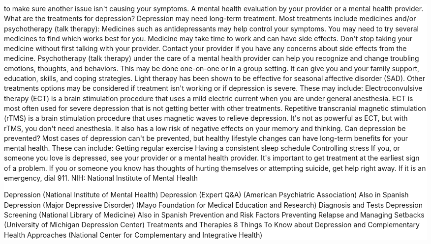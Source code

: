 to make sure another issue isn't causing your symptoms.
A
mental health evaluation
by your provider or a mental health provider.
What are the treatments for depression?
Depression may need long-term treatment. Most treatments include medicines and/or psychotherapy (talk therapy):
Medicines
such as
antidepressants
may help control your symptoms. You may need to try several medicines to find which works best for you. Medicine may take time to work and can have side effects. Don't stop taking your medicine without first talking with your provider. Contact your provider if you have any concerns about side effects from the medicine.
Psychotherapy
(talk therapy) under the care of a mental health provider can help you recognize and change troubling emotions, thoughts, and behaviors. This may be done one-on-one or in a group setting. It can give you and your family support, education, skills, and coping strategies.
Light therapy
has been shown to be effective for seasonal affective disorder (SAD).
Other treatments options
may be considered if treatment isn't working or if depression is severe. These may include:
Electroconvulsive therapy (ECT)
is a brain stimulation procedure that uses a mild electric current when you are under general anesthesia. ECT is most often used for severe depression that is not getting better with other treatments.
Repetitive transcranial magnetic stimulation (rTMS)
is a brain stimulation procedure that uses magnetic waves to relieve depression. It's not as powerful as ECT, but with rTMS, you don't need anesthesia. It also has a low risk of negative effects on your memory and thinking.
Can depression be prevented?
Most cases of depression can't be prevented, but healthy lifestyle changes can have long-term benefits for your mental health. These can include:
Getting regular
exercise
Having a consistent
sleep schedule
Controlling
stress
If you, or someone you love is depressed, see your provider or a mental health provider. It's important to get treatment at the earliest sign of a problem.
If you or someone you know has thoughts of hurting themselves or attempting suicide, get help right away. If it is an emergency, dial 911.
NIH: National Institute of Mental Health

Depression
(National Institute of Mental Health)
Depression (Expert Q&A)
(American Psychiatric Association)
Also in
Spanish
Depression (Major Depressive Disorder)
(Mayo Foundation for Medical Education and Research)
Diagnosis and Tests
Depression Screening
(National Library of Medicine)
Also in
Spanish
Prevention and Risk Factors
Preventing Relapse and Managing Setbacks
(University of Michigan Depression Center)
Treatments and Therapies
8 Things To Know about Depression and Complementary Health Approaches
(National Center for Complementary and Integrative Health)